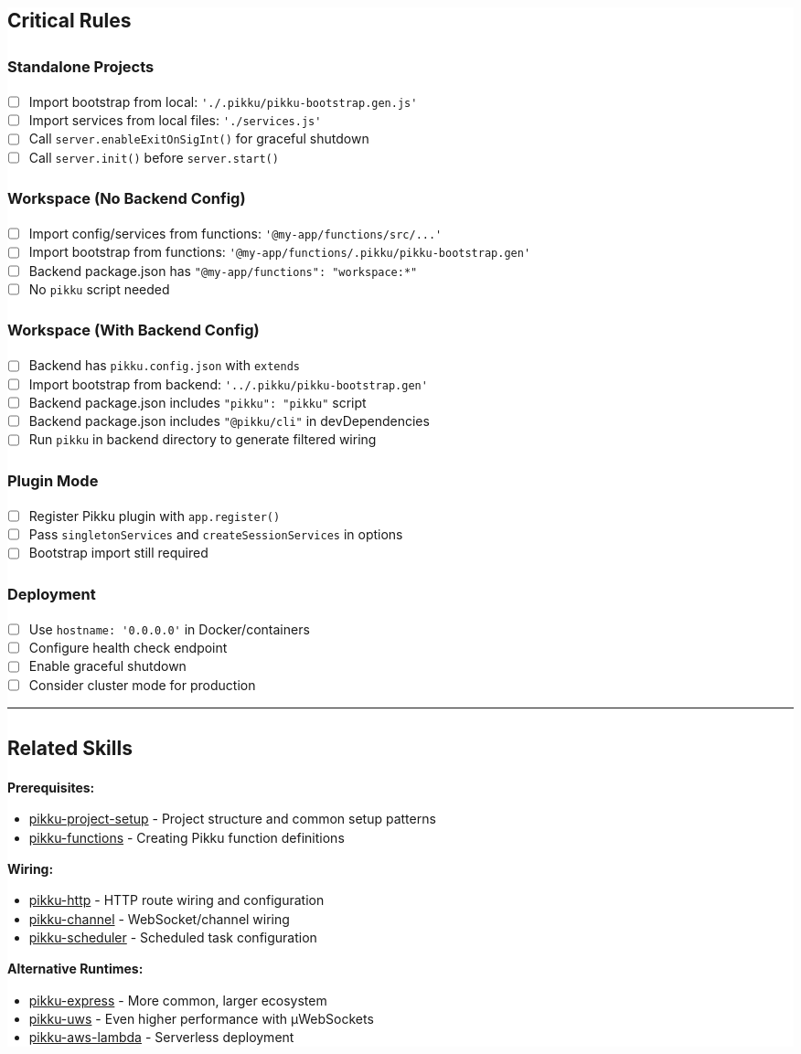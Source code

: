 
## Critical Rules

### Standalone Projects

- [ ] Import bootstrap from local: `'./.pikku/pikku-bootstrap.gen.js'`
- [ ] Import services from local files: `'./services.js'`
- [ ] Call `server.enableExitOnSigInt()` for graceful shutdown
- [ ] Call `server.init()` before `server.start()`

### Workspace (No Backend Config)

- [ ] Import config/services from functions: `'@my-app/functions/src/...'`
- [ ] Import bootstrap from functions: `'@my-app/functions/.pikku/pikku-bootstrap.gen'`
- [ ] Backend package.json has `"@my-app/functions": "workspace:*"`
- [ ] No `pikku` script needed

### Workspace (With Backend Config)

- [ ] Backend has `pikku.config.json` with `extends`
- [ ] Import bootstrap from backend: `'../.pikku/pikku-bootstrap.gen'`
- [ ] Backend package.json includes `"pikku": "pikku"` script
- [ ] Backend package.json includes `"@pikku/cli"` in devDependencies
- [ ] Run `pikku` in backend directory to generate filtered wiring

### Plugin Mode

- [ ] Register Pikku plugin with `app.register()`
- [ ] Pass `singletonServices` and `createSessionServices` in options
- [ ] Bootstrap import still required

### Deployment

- [ ] Use `hostname: '0.0.0.0'` in Docker/containers
- [ ] Configure health check endpoint
- [ ] Enable graceful shutdown
- [ ] Consider cluster mode for production

---

## Related Skills

**Prerequisites:**
- [pikku-project-setup](/skills/pikku-project-setup) - Project structure and common setup patterns
- [pikku-functions](/skills/pikku-functions) - Creating Pikku function definitions

**Wiring:**
- [pikku-http](/skills/pikku-http) - HTTP route wiring and configuration
- [pikku-channel](/skills/pikku-channel) - WebSocket/channel wiring
- [pikku-scheduler](/skills/pikku-scheduler) - Scheduled task configuration

**Alternative Runtimes:**
- [pikku-express](/skills/pikku-express) - More common, larger ecosystem
- [pikku-uws](/skills/pikku-uws) - Even higher performance with µWebSockets
- [pikku-aws-lambda](/skills/pikku-aws-lambda) - Serverless deployment
